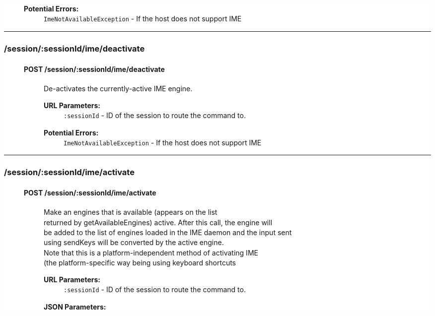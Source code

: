 <dd>
<dl>
<dt><b>Potential Errors:</b></dt>
<dd><code>ImeNotAvailableException</code> - If the host does not support IME</dd>
</dl>
</dd>
</dl>
</dd>
</dl>


---


### /session/:sessionId/ime/deactivate

<dl>
<dd>
<h4>POST /session/:sessionId/ime/deactivate</h4>
</dd>
<dd>
<dl>
<dd>De-activates the currently-active IME engine.</dd>
<dd>
<dl>
<dt><b>URL Parameters:</b></dt>
<dd><code>:sessionId</code> - ID of the session to route the command to.</dd>
</dl>
</dd>
<dd>
<dl>
<dt><b>Potential Errors:</b></dt>
<dd><code>ImeNotAvailableException</code> - If the host does not support IME</dd>
</dl>
</dd>
</dl>
</dd>
</dl>


---


### /session/:sessionId/ime/activate

<dl>
<dd>
<h4>POST /session/:sessionId/ime/activate</h4>
</dd>
<dd>
<dl>
<dd>Make an engines that is available (appears on the list<br>
returned by getAvailableEngines) active. After this call, the engine will<br>
be added to the list of engines loaded in the IME daemon and the input sent<br>
using sendKeys will be converted by the active engine.<br>
Note that this is a platform-independent method of activating IME<br>
(the platform-specific way being using keyboard shortcuts</dd>
<dd>
<dl>
<dt><b>URL Parameters:</b></dt>
<dd><code>:sessionId</code> - ID of the session to route the command to.</dd>
</dl>
</dd>
<dd>
<dl>
<dt><b>JSON Parameters:</b></dt>